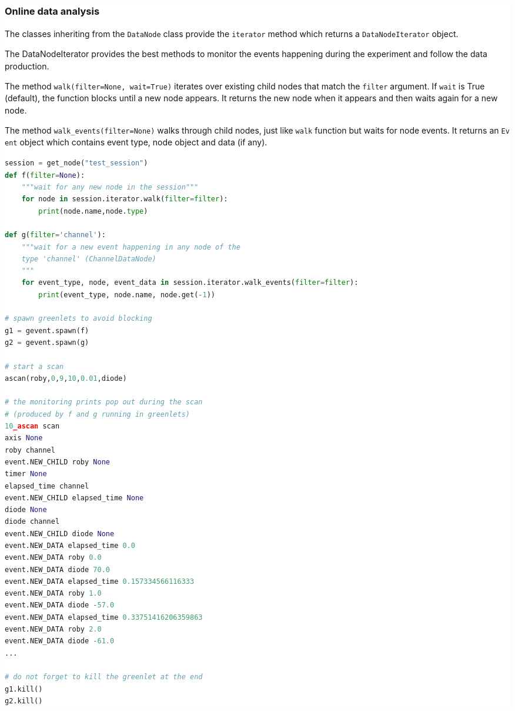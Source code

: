 ### Online data analysis

The classes inheriting from the `DataNode` class provide the `iterator` method
which returns a `DataNodeIterator` object.

The DataNodeIterator provides the best methods to monitor the events happening
during the experiment and follow the data production.

The method `walk(filter=None, wait=True)` iterates over existing child nodes
that match the `filter` argument. If `wait` is True (default), the function
blocks until a new node appears. It returns the new node when it appears and
then waits again for a new node.

The method `walk_events(filter=None)` walks through child nodes, just like
`walk` function but waits for node events. It returns an `Event` object
which contains event type, node object and data (if any).

```python
session = get_node("test_session")
def f(filter=None):
    """wait for any new node in the session"""
    for node in session.iterator.walk(filter=filter):
        print(node.name,node.type)

def g(filter='channel'):
    """wait for a new event happening in any node of the
    type 'channel' (ChannelDataNode)
    """
    for event_type, node, event_data in session.iterator.walk_events(filter=filter):
        print(event_type, node.name, node.get(-1))

# spawn greenlets to avoid blocking
g1 = gevent.spawn(f)
g2 = gevent.spawn(g)

# start a scan
ascan(roby,0,9,10,0.01,diode)

# the monitoring prints pop out during the scan
# (produced by f and g running in greenlets)
10_ascan scan
axis None
roby channel
event.NEW_CHILD roby None
timer None
elapsed_time channel
event.NEW_CHILD elapsed_time None
diode None
diode channel
event.NEW_CHILD diode None
event.NEW_DATA elapsed_time 0.0
event.NEW_DATA roby 0.0
event.NEW_DATA diode 70.0
event.NEW_DATA elapsed_time 0.157334566116333
event.NEW_DATA roby 1.0
event.NEW_DATA diode -57.0
event.NEW_DATA elapsed_time 0.33751416206359863
event.NEW_DATA roby 2.0
event.NEW_DATA diode -61.0
...

# do not forget to kill the greenlet at the end
g1.kill()
g2.kill()

```